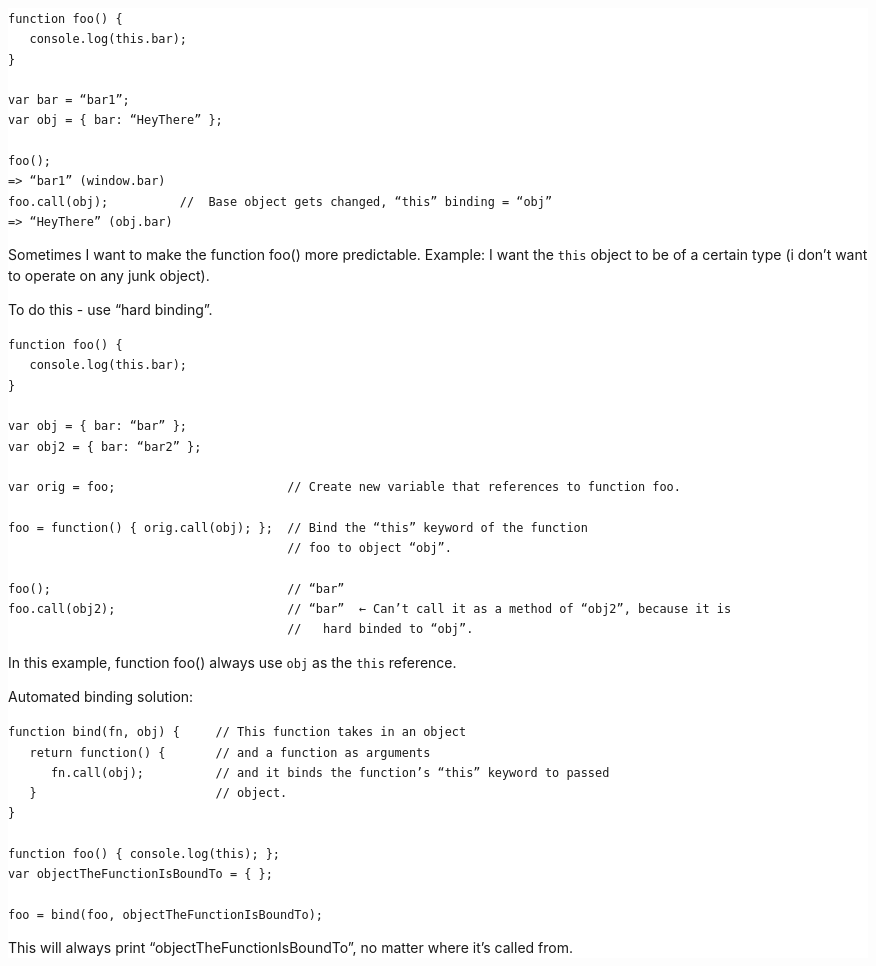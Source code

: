 ~~~
function foo() {
   console.log(this.bar);
}

var bar = “bar1”;
var obj = { bar: “HeyThere” };

foo();    
=> “bar1” (window.bar)
foo.call(obj);          //  Base object gets changed, “this” binding = “obj”
=> “HeyThere” (obj.bar)
~~~

Sometimes I want to make the function foo() more predictable. Example:
I want the `this` object to be of a certain type (i don’t want to operate on any
junk object).

To do this - use “hard binding”.

~~~
function foo() {
   console.log(this.bar);
}

var obj = { bar: “bar” };
var obj2 = { bar: “bar2” };

var orig = foo;                        // Create new variable that references to function foo.

foo = function() { orig.call(obj); };  // Bind the “this” keyword of the function
                                       // foo to object “obj”.

foo();                                 // “bar”
foo.call(obj2);                        // “bar”  ← Can’t call it as a method of “obj2”, because it is
                                       //   hard binded to “obj”.
~~~                              

In this example, function foo() always use `obj` as the `this` reference.


Automated binding solution:  
~~~
function bind(fn, obj) {     // This function takes in an object
   return function() {       // and a function as arguments
      fn.call(obj);          // and it binds the function’s “this” keyword to passed
   }                         // object.
}

function foo() { console.log(this); };
var objectTheFunctionIsBoundTo = { };

foo = bind(foo, objectTheFunctionIsBoundTo);
~~~
This will always print “objectTheFunctionIsBoundTo”, no matter where it’s called from.
